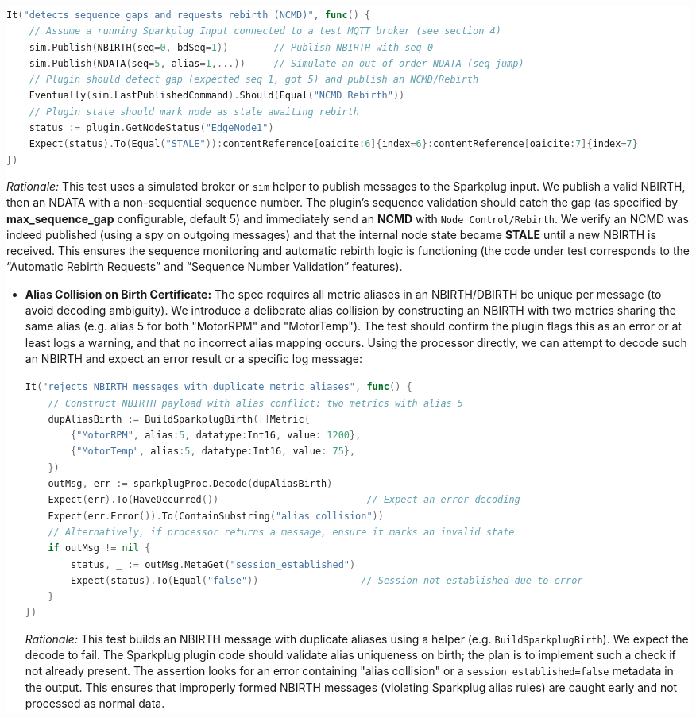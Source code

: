   ```go
  It("detects sequence gaps and requests rebirth (NCMD)", func() {
      // Assume a running Sparkplug Input connected to a test MQTT broker (see section 4)
      sim.Publish(NBIRTH(seq=0, bdSeq=1))        // Publish NBIRTH with seq 0
      sim.Publish(NDATA(seq=5, alias=1,...))     // Simulate an out-of-order NDATA (seq jump)
      // Plugin should detect gap (expected seq 1, got 5) and publish an NCMD/Rebirth
      Eventually(sim.LastPublishedCommand).Should(Equal("NCMD Rebirth"))
      // Plugin state should mark node as stale awaiting rebirth
      status := plugin.GetNodeStatus("EdgeNode1")
      Expect(status).To(Equal("STALE")):contentReference[oaicite:6]{index=6}:contentReference[oaicite:7]{index=7}
  })
  ```

  *Rationale:* This test uses a simulated broker or `sim` helper to publish messages to the Sparkplug input. We publish a valid NBIRTH, then an NDATA with a non-sequential sequence number. The plugin’s sequence validation should catch the gap (as specified by **max\_sequence\_gap** configurable, default 5) and immediately send an **NCMD** with `Node Control/Rebirth`. We verify an NCMD was indeed published (using a spy on outgoing messages) and that the internal node state became **STALE** until a new NBIRTH is received. This ensures the sequence monitoring and automatic rebirth logic is functioning (the code under test corresponds to the “Automatic Rebirth Requests” and “Sequence Number Validation” features).

* **Alias Collision on Birth Certificate:** The spec requires all metric aliases in an NBIRTH/DBIRTH be unique per message (to avoid decoding ambiguity). We introduce a deliberate alias collision by constructing an NBIRTH with two metrics sharing the same alias (e.g. alias 5 for both "MotorRPM" and "MotorTemp"). The test should confirm the plugin flags this as an error or at least logs a warning, and that no incorrect alias mapping occurs. Using the processor directly, we can attempt to decode such an NBIRTH and expect an error result or a specific log message:

  ```go
  It("rejects NBIRTH messages with duplicate metric aliases", func() {
      // Construct NBIRTH payload with alias conflict: two metrics with alias 5
      dupAliasBirth := BuildSparkplugBirth([]Metric{
          {"MotorRPM", alias:5, datatype:Int16, value: 1200},
          {"MotorTemp", alias:5, datatype:Int16, value: 75},
      })
      outMsg, err := sparkplugProc.Decode(dupAliasBirth)
      Expect(err).To(HaveOccurred())                          // Expect an error decoding
      Expect(err.Error()).To(ContainSubstring("alias collision")) 
      // Alternatively, if processor returns a message, ensure it marks an invalid state
      if outMsg != nil {
          status, _ := outMsg.MetaGet("session_established")
          Expect(status).To(Equal("false"))                  // Session not established due to error
      }
  })
  ```

  *Rationale:* This test builds an NBIRTH message with duplicate aliases using a helper (e.g. `BuildSparkplugBirth`). We expect the decode to fail. The Sparkplug plugin code should validate alias uniqueness on birth; the plan is to implement such a check if not already present. The assertion looks for an error containing "alias collision" or a `session_established=false` metadata in the output. This ensures that improperly formed NBIRTH messages (violating Sparkplug alias rules) are caught early and not processed as normal data.
